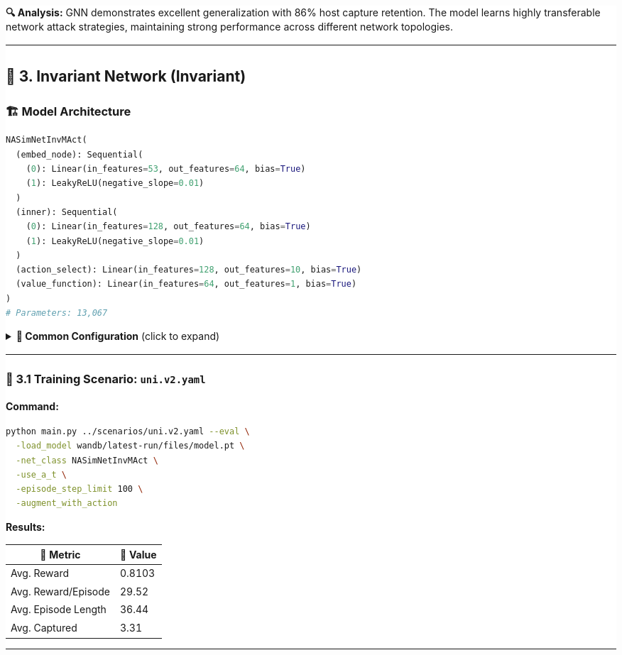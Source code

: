 **🔍 Analysis:** GNN demonstrates excellent generalization with 86% host capture retention. The model learns highly transferable network attack strategies, maintaining strong performance across different network topologies.

---

## 🔧 3. Invariant Network (Invariant)

### 🏗️ Model Architecture

```python
NASimNetInvMAct(
  (embed_node): Sequential(
    (0): Linear(in_features=53, out_features=64, bias=True)
    (1): LeakyReLU(negative_slope=0.01)
  )
  (inner): Sequential(
    (0): Linear(in_features=128, out_features=64, bias=True)
    (1): LeakyReLU(negative_slope=0.01)
  )
  (action_select): Linear(in_features=128, out_features=10, bias=True)
  (value_function): Linear(in_features=64, out_features=1, bias=True)
)
# Parameters: 13,067
```

<details><summary><strong>🔧 Common Configuration</strong> (click to expand)</summary></details>

---

### 🎯 3.1 Training Scenario: <code>uni.v2.yaml</code>

**Command:**

```bash
python main.py ../scenarios/uni.v2.yaml --eval \
  -load_model wandb/latest-run/files/model.pt \
  -net_class NASimNetInvMAct \
  -use_a_t \
  -episode_step_limit 100 \
  -augment_with_action
```

**Results:**

| 🏅 Metric           | 🔢 Value |
| ------------------- | -------- |
| Avg. Reward         | 0.8103   |
| Avg. Reward/Episode | 29.52    |
| Avg. Episode Length | 36.44    |
| Avg. Captured       | 3.31     |

---